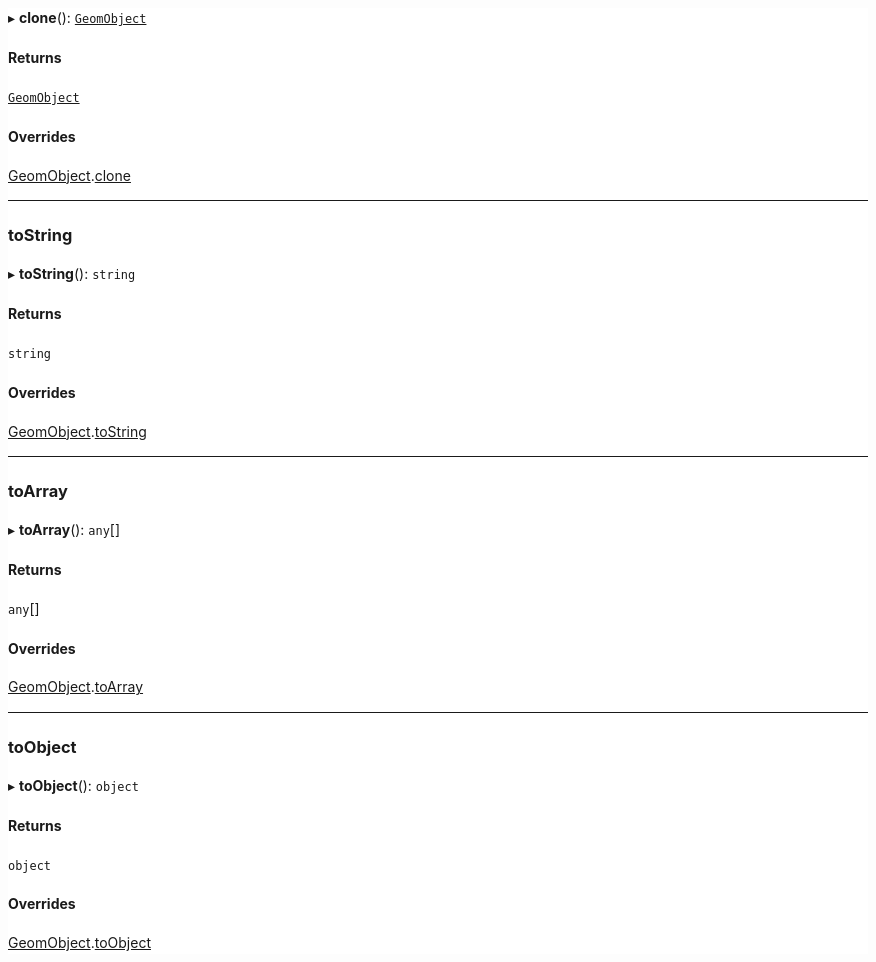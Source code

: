 ▸ **clone**(): [`GeomObject`](GeomObject.md)

#### Returns

[`GeomObject`](GeomObject.md)

#### Overrides

[GeomObject](GeomObject.md).[clone](GeomObject.md#clone)

___

### toString

▸ **toString**(): `string`

#### Returns

`string`

#### Overrides

[GeomObject](GeomObject.md).[toString](GeomObject.md#tostring)

___

### toArray

▸ **toArray**(): `any`[]

#### Returns

`any`[]

#### Overrides

[GeomObject](GeomObject.md).[toArray](GeomObject.md#toarray)

___

### toObject

▸ **toObject**(): `object`

#### Returns

`object`

#### Overrides

[GeomObject](GeomObject.md).[toObject](GeomObject.md#toobject)
